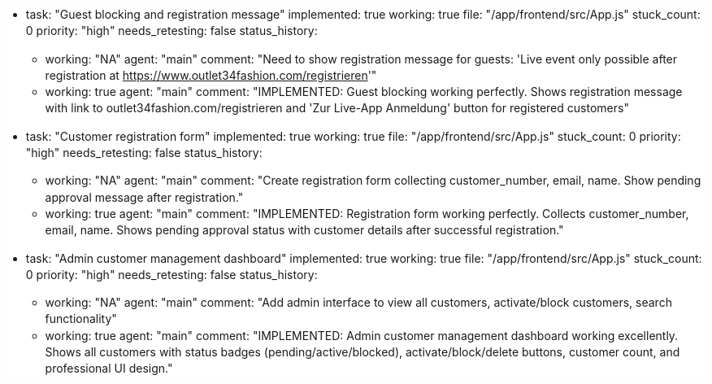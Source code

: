   - task: "Guest blocking and registration message"
    implemented: true
    working: true
    file: "/app/frontend/src/App.js"
    stuck_count: 0
    priority: "high"
    needs_retesting: false
    status_history:
      - working: "NA"
        agent: "main"
        comment: "Need to show registration message for guests: 'Live event only possible after registration at https://www.outlet34fashion.com/registrieren'"
      - working: true
        agent: "main"
        comment: "IMPLEMENTED: Guest blocking working perfectly. Shows registration message with link to outlet34fashion.com/registrieren and 'Zur Live-App Anmeldung' button for registered customers"

  - task: "Customer registration form"
    implemented: true
    working: true
    file: "/app/frontend/src/App.js"
    stuck_count: 0
    priority: "high"
    needs_retesting: false
    status_history:
      - working: "NA"
        agent: "main"
        comment: "Create registration form collecting customer_number, email, name. Show pending approval message after registration."
      - working: true
        agent: "main"
        comment: "IMPLEMENTED: Registration form working perfectly. Collects customer_number, email, name. Shows pending approval status with customer details after successful registration."

  - task: "Admin customer management dashboard"
    implemented: true
    working: true
    file: "/app/frontend/src/App.js"
    stuck_count: 0
    priority: "high"
    needs_retesting: false
    status_history:
      - working: "NA"
        agent: "main"
        comment: "Add admin interface to view all customers, activate/block customers, search functionality"
      - working: true
        agent: "main"
        comment: "IMPLEMENTED: Admin customer management dashboard working excellently. Shows all customers with status badges (pending/active/blocked), activate/block/delete buttons, customer count, and professional UI design."
